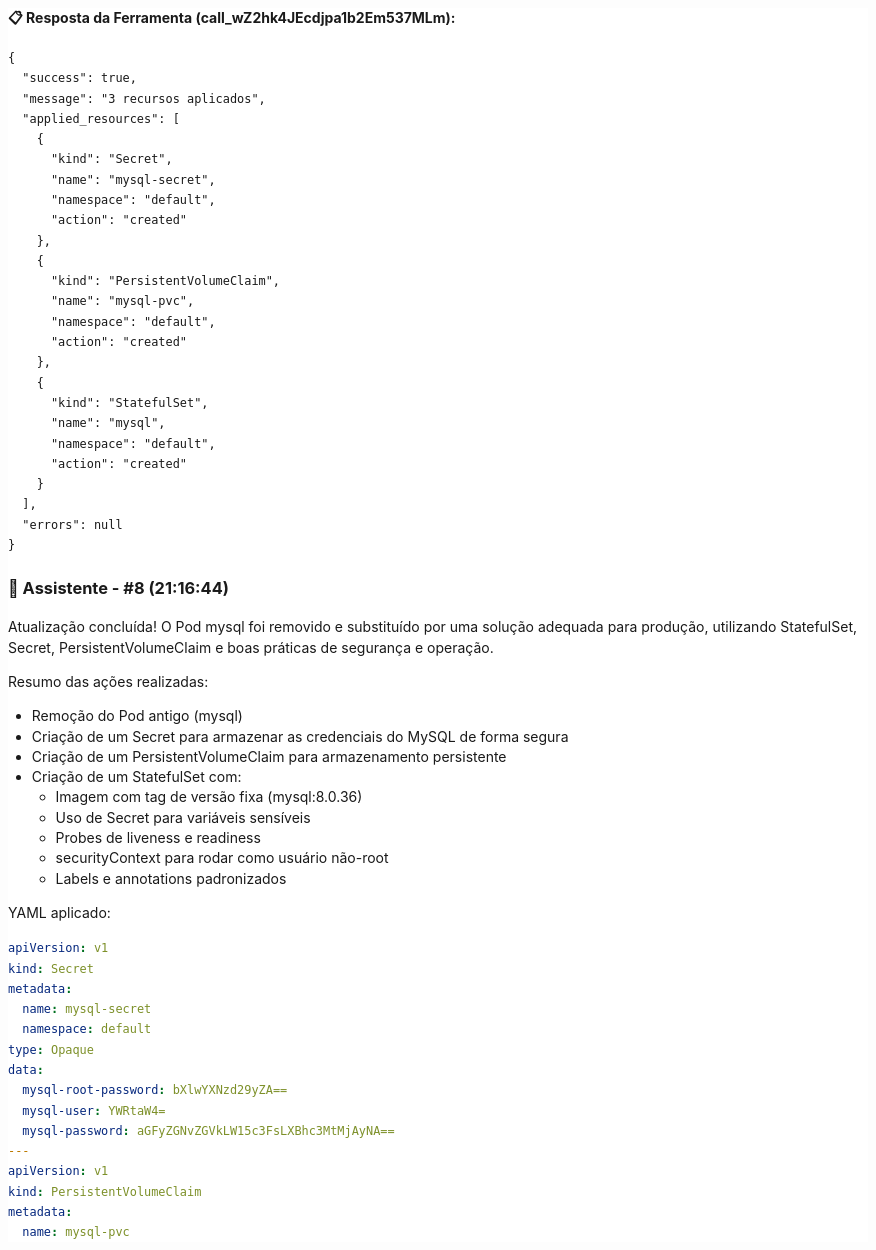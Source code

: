 #### 📋 Resposta da Ferramenta (call_wZ2hk4JEcdjpa1b2Em537MLm):

```
{
  "success": true,
  "message": "3 recursos aplicados",
  "applied_resources": [
    {
      "kind": "Secret",
      "name": "mysql-secret",
      "namespace": "default",
      "action": "created"
    },
    {
      "kind": "PersistentVolumeClaim",
      "name": "mysql-pvc",
      "namespace": "default",
      "action": "created"
    },
    {
      "kind": "StatefulSet",
      "name": "mysql",
      "namespace": "default",
      "action": "created"
    }
  ],
  "errors": null
}
```

### 🤖 Assistente - #8 (21:16:44)

Atualização concluída! O Pod mysql foi removido e substituído por uma solução adequada para produção, utilizando StatefulSet, Secret, PersistentVolumeClaim e boas práticas de segurança e operação.

Resumo das ações realizadas:

- Remoção do Pod antigo (mysql)
- Criação de um Secret para armazenar as credenciais do MySQL de forma segura
- Criação de um PersistentVolumeClaim para armazenamento persistente
- Criação de um StatefulSet com:
  - Imagem com tag de versão fixa (mysql:8.0.36)
  - Uso de Secret para variáveis sensíveis
  - Probes de liveness e readiness
  - securityContext para rodar como usuário não-root
  - Labels e annotations padronizados

YAML aplicado:

```yaml
apiVersion: v1
kind: Secret
metadata:
  name: mysql-secret
  namespace: default
type: Opaque
data:
  mysql-root-password: bXlwYXNzd29yZA==
  mysql-user: YWRtaW4=
  mysql-password: aGFyZGNvZGVkLW15c3FsLXBhc3MtMjAyNA==
---
apiVersion: v1
kind: PersistentVolumeClaim
metadata:
  name: mysql-pvc
```